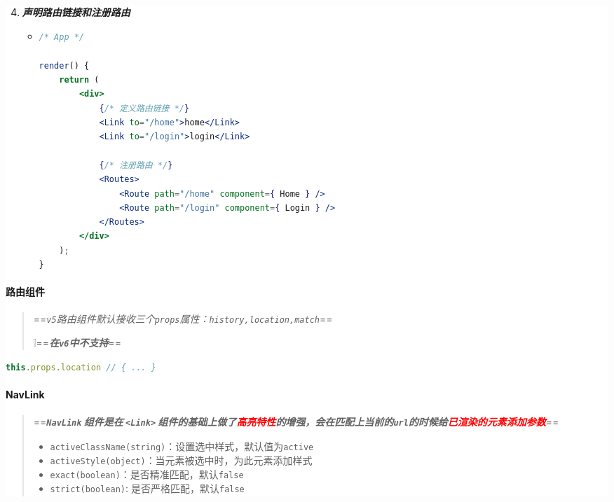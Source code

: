 4. ***声明路由链接和注册路由***

   - ~~~jsx
     /* App */
     
     render() {
         return (
             <div>
                 {/* 定义路由链接 */}
                 <Link to="/home">home</Link>
                 <Link to="/login">login</Link>
                 
                 {/* 注册路由 */}
                 <Routes>
                     <Route path="/home" component={ Home } />
                     <Route path="/login" component={ Login } />
                 </Routes>
             </div>
         );
     }
     ~~~

















#### 路由组件

> ==*`v5`路由组件默认接收三个`props`属性：`history,location,match`*==
>
> :grey_exclamation:==***在`v6`中不支持***==

~~~jsx
this.props.location // { ... }
~~~



















#### NavLink

>==***`NavLink` 组件是在 `<Link>` 组件的基础上做了<span style=color:red;>高亮特性</span>的增强，会在匹配上当前的`url`的时候给<span style=color:red;>已渲染的元素添加参数</span>***==
>
>+ `activeClassName(string)`：设置选中样式，默认值为`active`
>+ `activeStyle(object)`：当元素被选中时，为此元素添加样式
>+ `exact(boolean)`：是否精准匹配，默认`false`
>+ `strict(boolean)`: 是否严格匹配，默认`false`
